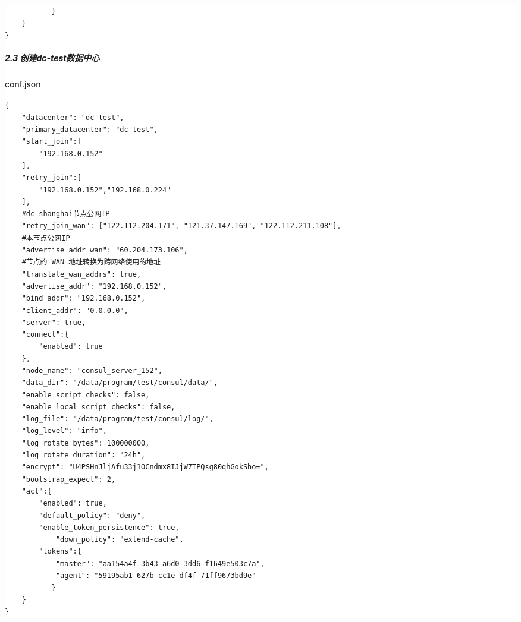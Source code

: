 ```
           }
    }
}
```

##### 2.3 创建dc-test数据中心

conf.json

```
{
    "datacenter": "dc-test",
    "primary_datacenter": "dc-test",
    "start_join":[
        "192.168.0.152"
    ],
    "retry_join":[
        "192.168.0.152","192.168.0.224"
    ],
    #dc-shanghai节点公网IP
    "retry_join_wan": ["122.112.204.171", "121.37.147.169", "122.112.211.108"],
    #本节点公网IP
    "advertise_addr_wan": "60.204.173.106",
    #节点的 WAN 地址转换为跨网络使用的地址
    "translate_wan_addrs": true,
    "advertise_addr": "192.168.0.152",
    "bind_addr": "192.168.0.152",
    "client_addr": "0.0.0.0",
    "server": true,
    "connect":{
        "enabled": true
    },
    "node_name": "consul_server_152",
    "data_dir": "/data/program/test/consul/data/",
    "enable_script_checks": false,
    "enable_local_script_checks": false,
    "log_file": "/data/program/test/consul/log/",
    "log_level": "info",
    "log_rotate_bytes": 100000000,
    "log_rotate_duration": "24h",
    "encrypt": "U4PSHnJljAfu33j1OCndmx8IJjW7TPQsg80qhGokSho=",
    "bootstrap_expect": 2,
    "acl":{
        "enabled": true,
        "default_policy": "deny",
        "enable_token_persistence": true,
            "down_policy": "extend-cache",
        "tokens":{
            "master": "aa154a4f-3b43-a6d0-3dd6-f1649e503c7a",
            "agent": "59195ab1-627b-cc1e-df4f-71ff9673bd9e"
           }
    }
}
```
